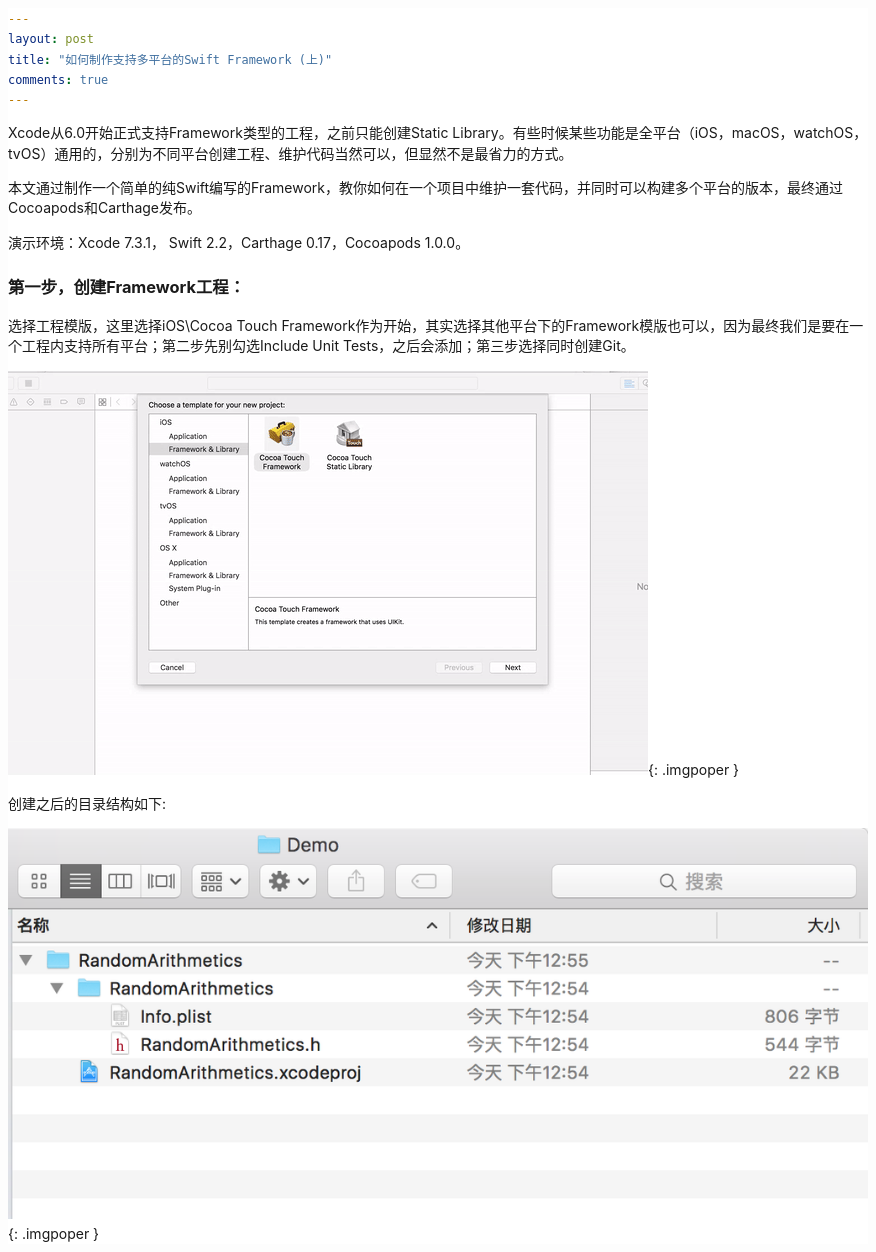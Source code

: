```yaml
---
layout: post
title: "如何制作支持多平台的Swift Framework (上)"
comments: true
---
```

Xcode从6.0开始正式支持Framework类型的工程，之前只能创建Static Library。有些时候某些功能是全平台（iOS，macOS，watchOS，tvOS）通用的，分别为不同平台创建工程、维护代码当然可以，但显然不是最省力的方式。

本文通过制作一个简单的纯Swift编写的Framework，教你如何在一个项目中维护一套代码，并同时可以构建多个平台的版本，最终通过Cocoapods和Carthage发布。

演示环境：Xcode 7.3.1， Swift 2.2，Carthage 0.17，Cocoapods 1.0.0。

### 第一步，创建Framework工程：

选择工程模版，这里选择iOS\Cocoa Touch Framework作为开始，其实选择其他平台下的Framework模版也可以，因为最终我们是要在一个工程内支持所有平台；第二步先别勾选Include Unit Tests，之后会添加；第三步选择同时创建Git。

![创建工程](/images/2016-08-14/创建工程.gif){: .imgpoper }

创建之后的目录结构如下:

![自动生成的目录结构](/images/2016-08-14/自动生成的目录结构.png){: .imgpoper }
